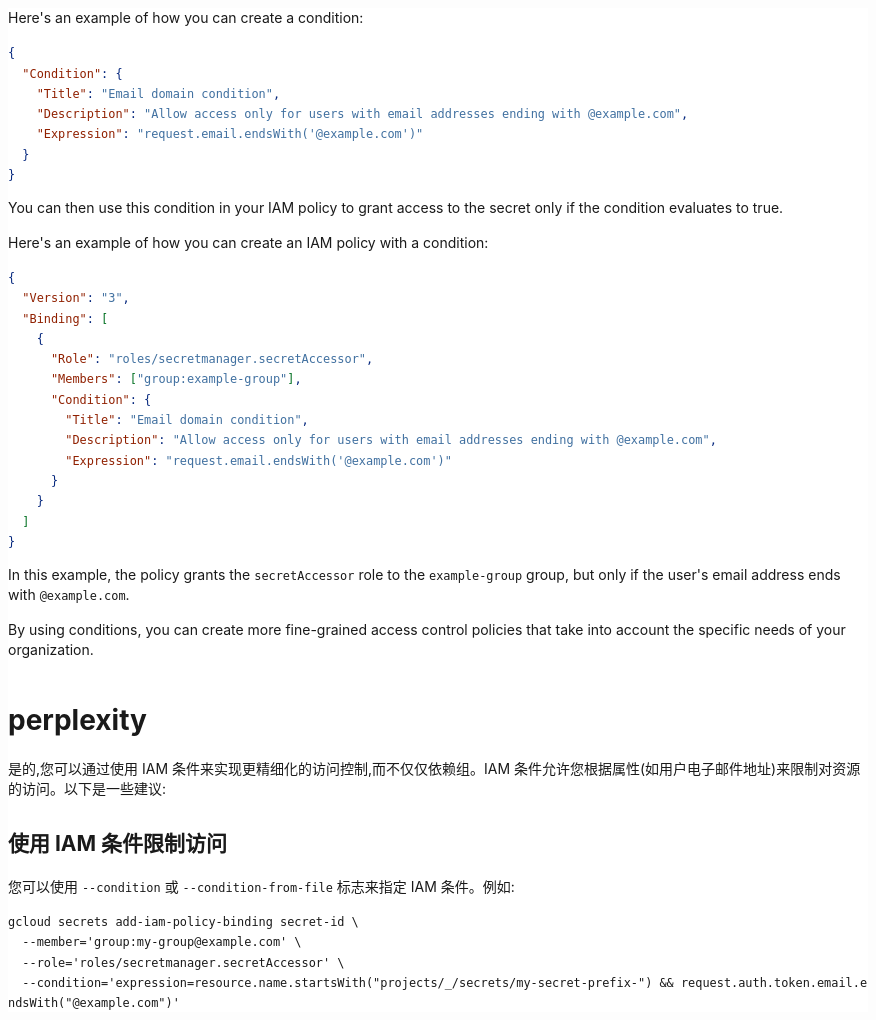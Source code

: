 Here's an example of how you can create a condition:
```json
{
  "Condition": {
    "Title": "Email domain condition",
    "Description": "Allow access only for users with email addresses ending with @example.com",
    "Expression": "request.email.endsWith('@example.com')"
  }
}
```
You can then use this condition in your IAM policy to grant access to the secret only if the condition evaluates to true.

Here's an example of how you can create an IAM policy with a condition:
```json
{
  "Version": "3",
  "Binding": [
    {
      "Role": "roles/secretmanager.secretAccessor",
      "Members": ["group:example-group"],
      "Condition": {
        "Title": "Email domain condition",
        "Description": "Allow access only for users with email addresses ending with @example.com",
        "Expression": "request.email.endsWith('@example.com')"
      }
    }
  ]
}
```
In this example, the policy grants the `secretAccessor` role to the `example-group` group, but only if the user's email address ends with `@example.com`.

By using conditions, you can create more fine-grained access control policies that take into account the specific needs of your organization.



# perplexity 

是的,您可以通过使用 IAM 条件来实现更精细化的访问控制,而不仅仅依赖组。IAM 条件允许您根据属性(如用户电子邮件地址)来限制对资源的访问。以下是一些建议:

## 使用 IAM 条件限制访问

您可以使用 `--condition` 或 `--condition-from-file` 标志来指定 IAM 条件。例如:

```
gcloud secrets add-iam-policy-binding secret-id \
  --member='group:my-group@example.com' \
  --role='roles/secretmanager.secretAccessor' \
  --condition='expression=resource.name.startsWith("projects/_/secrets/my-secret-prefix-") && request.auth.token.email.endsWith("@example.com")'
```
